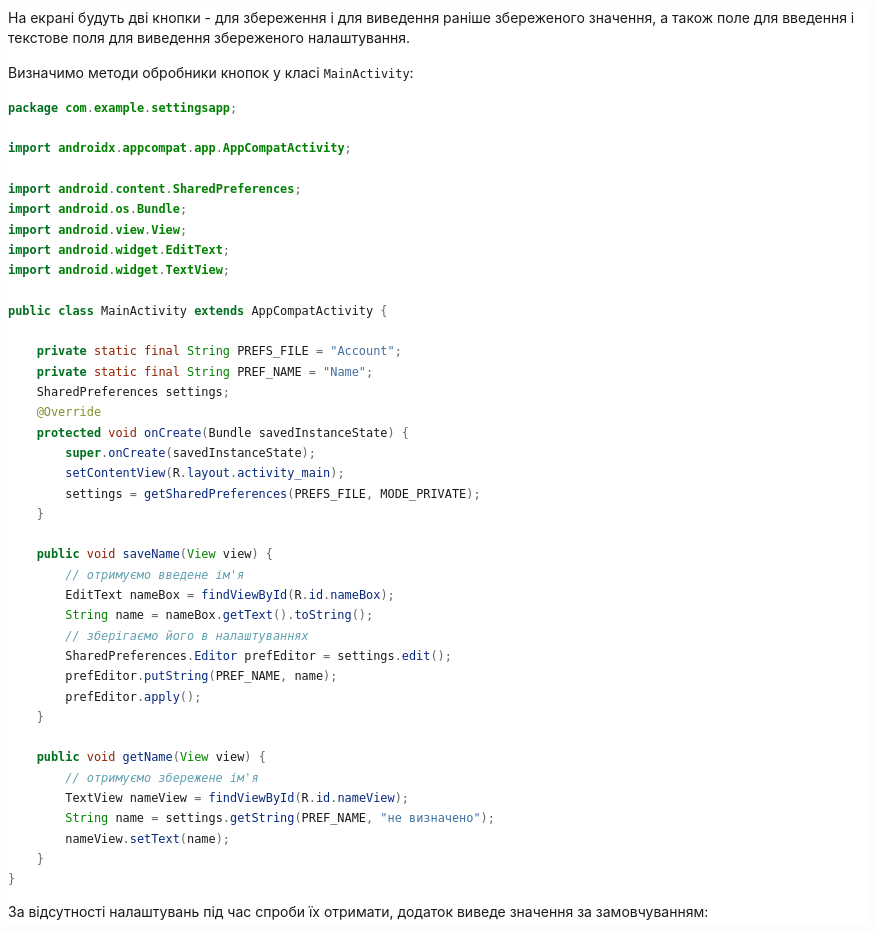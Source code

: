 На екрані будуть дві кнопки - для збереження і для виведення раніше збереженого значення, а також поле для введення і текстове поля для виведення збереженого налаштування.

Визначимо методи обробники кнопок у класі `MainActivity`:
```java
package com.example.settingsapp;
 
import androidx.appcompat.app.AppCompatActivity;
 
import android.content.SharedPreferences;
import android.os.Bundle;
import android.view.View;
import android.widget.EditText;
import android.widget.TextView;
 
public class MainActivity extends AppCompatActivity {
 
    private static final String PREFS_FILE = "Account";
    private static final String PREF_NAME = "Name";
    SharedPreferences settings;
    @Override
    protected void onCreate(Bundle savedInstanceState) {
        super.onCreate(savedInstanceState);
        setContentView(R.layout.activity_main);
        settings = getSharedPreferences(PREFS_FILE, MODE_PRIVATE);
    }
 
    public void saveName(View view) {
        // отримуємо введене ім'я
        EditText nameBox = findViewById(R.id.nameBox);
        String name = nameBox.getText().toString();
        // зберігаємо його в налаштуваннях
        SharedPreferences.Editor prefEditor = settings.edit();
        prefEditor.putString(PREF_NAME, name);
        prefEditor.apply();
    }
 
    public void getName(View view) {
        // отримуємо збережене ім'я
        TextView nameView = findViewById(R.id.nameView);
        String name = settings.getString(PREF_NAME, "не визначено");
        nameView.setText(name);
    }
}
```
За відсутності налаштувань під час спроби їх отримати, додаток виведе значення за замовчуванням: